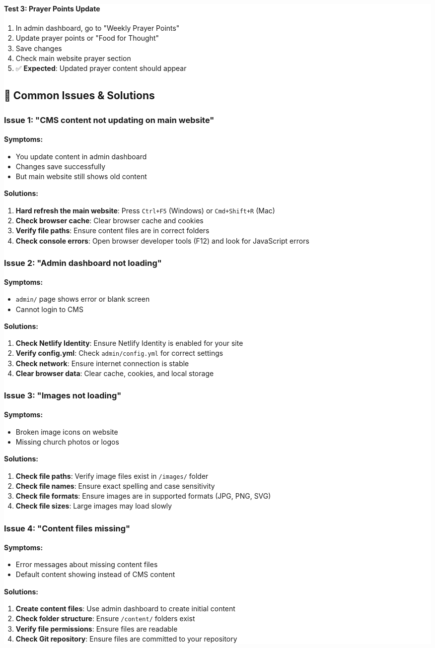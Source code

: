 #### Test 3: Prayer Points Update
1. In admin dashboard, go to "Weekly Prayer Points"
2. Update prayer points or "Food for Thought"
3. Save changes
4. Check main website prayer section
5. ✅ **Expected**: Updated prayer content should appear

## 🚨 Common Issues & Solutions

### Issue 1: "CMS content not updating on main website"

**Symptoms:**
- You update content in admin dashboard
- Changes save successfully
- But main website still shows old content

**Solutions:**
1. **Hard refresh the main website**: Press `Ctrl+F5` (Windows) or `Cmd+Shift+R` (Mac)
2. **Check browser cache**: Clear browser cache and cookies
3. **Verify file paths**: Ensure content files are in correct folders
4. **Check console errors**: Open browser developer tools (F12) and look for JavaScript errors

### Issue 2: "Admin dashboard not loading"

**Symptoms:**
- `admin/` page shows error or blank screen
- Cannot login to CMS

**Solutions:**
1. **Check Netlify Identity**: Ensure Netlify Identity is enabled for your site
2. **Verify config.yml**: Check `admin/config.yml` for correct settings
3. **Check network**: Ensure internet connection is stable
4. **Clear browser data**: Clear cache, cookies, and local storage

### Issue 3: "Images not loading"

**Symptoms:**
- Broken image icons on website
- Missing church photos or logos

**Solutions:**
1. **Check file paths**: Verify image files exist in `/images/` folder
2. **Check file names**: Ensure exact spelling and case sensitivity
3. **Check file formats**: Ensure images are in supported formats (JPG, PNG, SVG)
4. **Check file sizes**: Large images may load slowly

### Issue 4: "Content files missing"

**Symptoms:**
- Error messages about missing content files
- Default content showing instead of CMS content

**Solutions:**
1. **Create content files**: Use admin dashboard to create initial content
2. **Check folder structure**: Ensure `/content/` folders exist
3. **Verify file permissions**: Ensure files are readable
4. **Check Git repository**: Ensure files are committed to your repository
